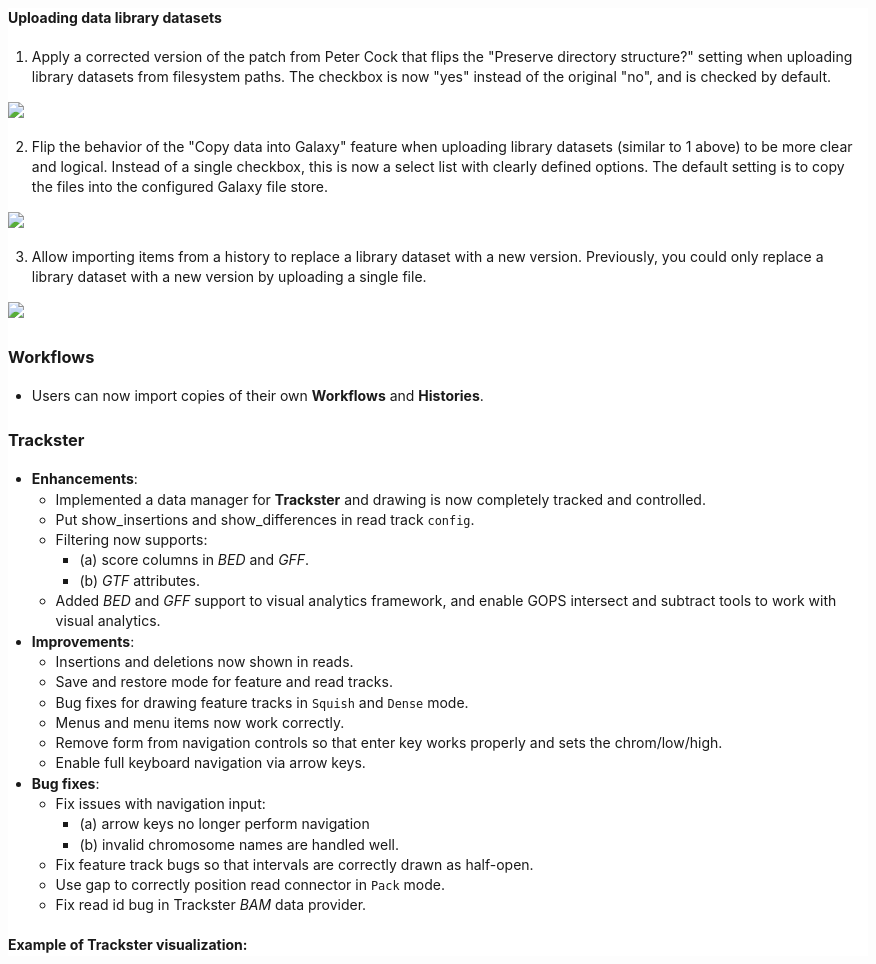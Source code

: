 #### Uploading data library datasets

1. Apply a corrected version of the patch from Peter Cock that flips the "Preserve directory structure?" setting when uploading library datasets from filesystem paths.  The checkbox is now "yes" instead of the original "no", and is checked by default.

![](/archive/dev-news-briefs/2011-04-08/2011_04_08_g5_preserve.png)

2. Flip the behavior of the "Copy data into Galaxy" feature when uploading library datasets (similar to 1 above) to be more clear and logical.  Instead of a single checkbox, this is now a select list with clearly defined options.  The default setting is to copy the files into the configured Galaxy file store.

![](/archive/dev-news-briefs/2011-04-08/2011_04_08_g6_copy_files.png)

3. Allow importing items from a history to replace a library dataset with a new version.  Previously, you could only replace a library dataset with a new version by uploading a single file.

![](/archive/dev-news-briefs/2011-04-08/2011_04_08_g7_replace_dataset.png)

### Workflows

* Users can now import copies of their own **Workflows** and **Histories**.

### Trackster

* **Enhancements**:
  * Implemented a data manager for **Trackster** and drawing is now completely tracked and controlled.
  * Put show_insertions and show_differences in read track `config`.
  * Filtering now supports:
    * (a) score columns in *BED* and *GFF*.
    * (b) *GTF* attributes.
  * Added *BED* and *GFF* support to visual analytics framework, and enable GOPS intersect and subtract tools to work with visual analytics.
* **Improvements**:
  * Insertions and deletions now shown in reads.
  * Save and restore mode for feature and read tracks.
  * Bug fixes for drawing feature tracks in `Squish` and `Dense` mode.
  * Menus and menu items now work correctly.
  * Remove form from navigation controls so that enter key works properly and sets the chrom/low/high.
  * Enable full keyboard navigation via arrow keys.
* **Bug fixes**:
  * Fix issues with navigation input: 
    * (a) arrow keys no longer perform navigation
    * (b) invalid chromosome names are handled well.
  * Fix feature track bugs so that intervals are correctly drawn as half-open.
  * Use gap to correctly position read connector in `Pack` mode.
  * Fix read id bug in Trackster *BAM* data provider.

#### Example of Trackster visualization:
